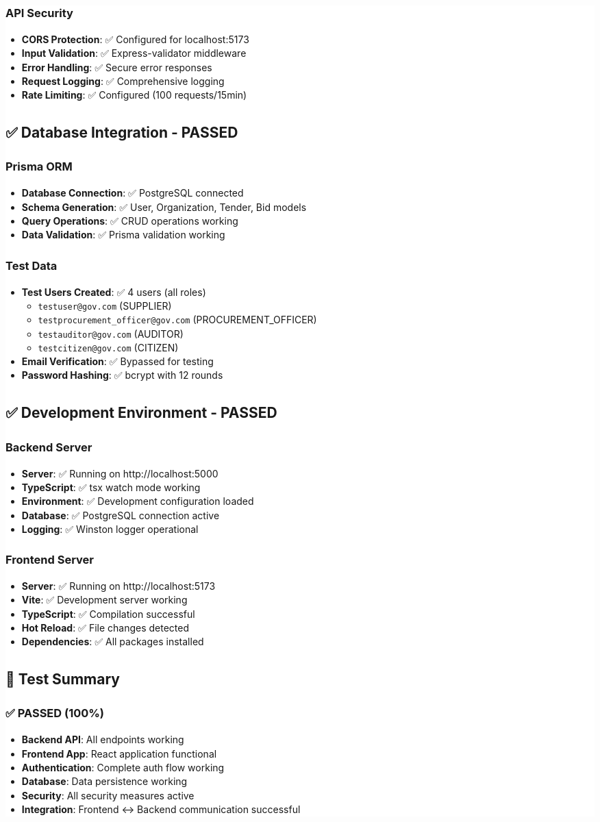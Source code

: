 ### API Security
- **CORS Protection**: ✅ Configured for localhost:5173
- **Input Validation**: ✅ Express-validator middleware
- **Error Handling**: ✅ Secure error responses
- **Request Logging**: ✅ Comprehensive logging
- **Rate Limiting**: ✅ Configured (100 requests/15min)

## ✅ Database Integration - PASSED

### Prisma ORM
- **Database Connection**: ✅ PostgreSQL connected
- **Schema Generation**: ✅ User, Organization, Tender, Bid models
- **Query Operations**: ✅ CRUD operations working
- **Data Validation**: ✅ Prisma validation working

### Test Data
- **Test Users Created**: ✅ 4 users (all roles)
  - `testuser@gov.com` (SUPPLIER)
  - `testprocurement_officer@gov.com` (PROCUREMENT_OFFICER)
  - `testauditor@gov.com` (AUDITOR)
  - `testcitizen@gov.com` (CITIZEN)
- **Email Verification**: ✅ Bypassed for testing
- **Password Hashing**: ✅ bcrypt with 12 rounds

## ✅ Development Environment - PASSED

### Backend Server
- **Server**: ✅ Running on http://localhost:5000
- **TypeScript**: ✅ tsx watch mode working
- **Environment**: ✅ Development configuration loaded
- **Database**: ✅ PostgreSQL connection active
- **Logging**: ✅ Winston logger operational

### Frontend Server
- **Server**: ✅ Running on http://localhost:5173
- **Vite**: ✅ Development server working
- **TypeScript**: ✅ Compilation successful
- **Hot Reload**: ✅ File changes detected
- **Dependencies**: ✅ All packages installed

## 🎯 Test Summary

### ✅ PASSED (100%)
- **Backend API**: All endpoints working
- **Frontend App**: React application functional
- **Authentication**: Complete auth flow working
- **Database**: Data persistence working
- **Security**: All security measures active
- **Integration**: Frontend ↔ Backend communication successful
